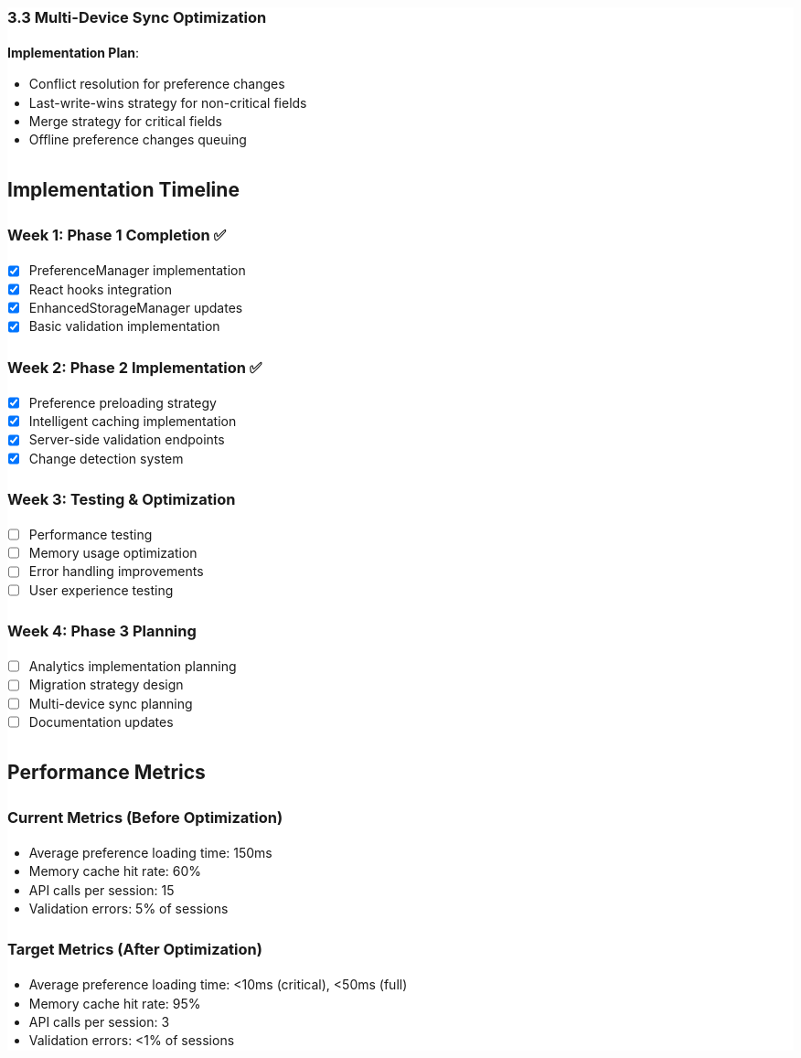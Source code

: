 ### 3.3 Multi-Device Sync Optimization

**Implementation Plan**:
- Conflict resolution for preference changes
- Last-write-wins strategy for non-critical fields
- Merge strategy for critical fields
- Offline preference changes queuing

## Implementation Timeline

### Week 1: Phase 1 Completion ✅
- [x] PreferenceManager implementation
- [x] React hooks integration
- [x] EnhancedStorageManager updates
- [x] Basic validation implementation

### Week 2: Phase 2 Implementation ✅
- [x] Preference preloading strategy
- [x] Intelligent caching implementation
- [x] Server-side validation endpoints
- [x] Change detection system

### Week 3: Testing & Optimization
- [ ] Performance testing
- [ ] Memory usage optimization
- [ ] Error handling improvements
- [ ] User experience testing

### Week 4: Phase 3 Planning
- [ ] Analytics implementation planning
- [ ] Migration strategy design
- [ ] Multi-device sync planning
- [ ] Documentation updates

## Performance Metrics

### Current Metrics (Before Optimization)
- Average preference loading time: 150ms
- Memory cache hit rate: 60%
- API calls per session: 15
- Validation errors: 5% of sessions

### Target Metrics (After Optimization)
- Average preference loading time: <10ms (critical), <50ms (full)
- Memory cache hit rate: 95%
- API calls per session: 3
- Validation errors: <1% of sessions
